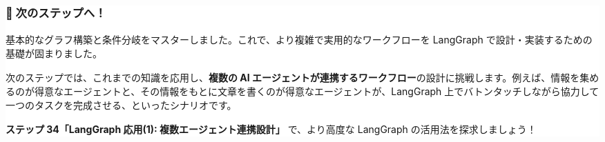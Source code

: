 ### 🚀 次のステップへ！

基本的なグラフ構築と条件分岐をマスターしました。これで、より複雑で実用的なワークフローを LangGraph で設計・実装するための基礎が固まりました。

次のステップでは、これまでの知識を応用し、**複数の AI エージェントが連携するワークフロー**の設計に挑戦します。例えば、情報を集めるのが得意なエージェントと、その情報をもとに文章を書くのが得意なエージェントが、LangGraph 上でバトンタッチしながら協力して一つのタスクを完成させる、といったシナリオです。

**ステップ 34「LangGraph 応用(1): 複数エージェント連携設計」** で、より高度な LangGraph の活用法を探求しましょう！

```

```

